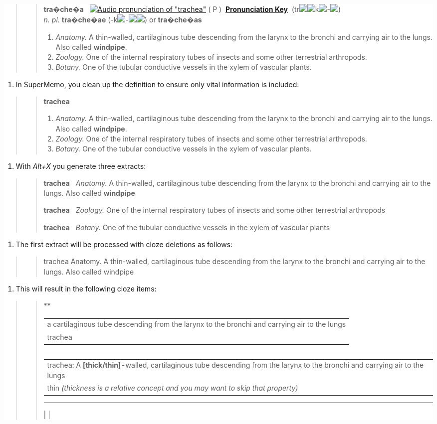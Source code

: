 > > **tra�che�a**   [![Audio pronunciation of "trachea"](https://web.archive.org/web/20160311201041im_/http://cache.lexico.com/dictionary/graphics/AHD4/JPG/pron.jpg)](https://web.archive.org/web/20160311201041/https://secure.reference.com/premium/login.html?u=http%3A%2F%2Fdictionary.reference.com%2Fsearch%3Fq%3Dtrachea) ( P )  [**Pronunciation Key**](https://web.archive.org/web/20160311201041/http://dictionary.reference.com/help/ahd4/pronkey.html "Click for guide to symbols.")  (tr![](https://web.archive.org/web/20160311201041im_/http://cache.lexico.com/dictionary/graphics/AHD4/GIF/amacr.gif)![](https://web.archive.org/web/20160311201041im_/http://cache.lexico.com/dictionary/graphics/AHD4/GIF/prime.gif)k![](https://web.archive.org/web/20160311201041im_/http://cache.lexico.com/dictionary/graphics/AHD4/GIF/emacr.gif)\-![](https://web.archive.org/web/20160311201041im_/http://cache.lexico.com/dictionary/graphics/AHD4/GIF/schwa.gif))  
> > _n._ _pl._ **tra�che�ae** (-k![](https://web.archive.org/web/20160311201041im_/http://cache.lexico.com/dictionary/graphics/AHD4/GIF/emacr.gif)\-![](https://web.archive.org/web/20160311201041im_/http://cache.lexico.com/dictionary/graphics/AHD4/GIF/emacr.gif)![](https://web.archive.org/web/20160311201041im_/http://cache.lexico.com/dictionary/graphics/AHD4/GIF/lprime.gif)) or **tra�che�as**
> > 
> > 1.  _Anatomy._ A thin-walled, cartilaginous tube descending from the larynx to the bronchi and carrying air to the lungs. Also called **windpipe**.
> > 2.  _Zoology._ One of the internal respiratory tubes of insects and some other terrestrial arthropods.
> > 3.  _Botany._ One of the tubular conductive vessels in the xylem of vascular plants.

1.  In SuperMemo, you clean up the definition to ensure only vital information is included:

> > **trachea**     
> > 
> > 1.  _Anatomy._ A thin-walled, cartilaginous tube descending from the larynx to the bronchi and carrying air to the lungs. Also called **windpipe**.
> > 2.  _Zoology._ One of the internal respiratory tubes of insects and some other terrestrial arthropods.
> > 3.  _Botany._ One of the tubular conductive vessels in the xylem of vascular plants.

1.  With _Alt+X_ you generate three extracts:

> > **trachea**   _Anatomy._ A thin-walled, cartilaginous tube descending from the larynx to the bronchi and carrying air to the lungs. Also called **windpipe**
> > 
> > **trachea**   _Zoology._ One of the internal respiratory tubes of insects and some other terrestrial arthropods
> > 
> > **trachea**   _Botany._ One of the tubular conductive vessels in the xylem of vascular plants

1.  The first extract will be processed with cloze deletions as follows:

> > trachea Anatomy. A thin\-walled, cartilaginous tube descending from the larynx to the bronchi and carrying air to the lungs. Also called windpipe

1.  This will result in the following cloze items:

> > **
> > 
> > |     |
> > | --- |
> > | a cartilaginous tube descending from the larynx to the bronchi and carrying air to the lungs |
> > | trachea |
> > 
> > - - -
> > 
> > |     |
> > | --- |
> > | trachea: A **\[thick/thin\]**\-walled, cartilaginous tube descending from the larynx to the bronchi and carrying air to the lungs |
> > | thin _(thickness is a relative concept and you may want to skip that property)_ |
> > 
> > - - -
> > 
> > |     |